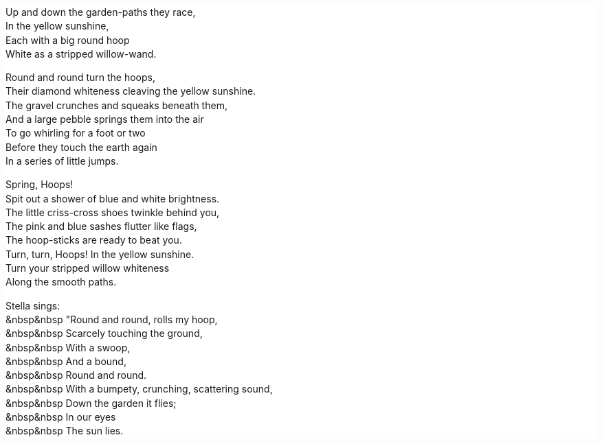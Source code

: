 <p>

   Up and down the garden-paths they race,<br>
   In the yellow sunshine,<br>
   Each with a big round hoop<br>
   White as a stripped willow-wand.</p>

<p>

   Round and round turn the hoops,<br>
   Their diamond whiteness cleaving the yellow sunshine.<br>
   The gravel crunches and squeaks beneath them,<br>
   And a large pebble springs them into the air<br>
   To go whirling for a foot or two<br>
   Before they touch the earth again<br>
   In a series of little jumps.</p>

<p>

   Spring, Hoops!<br>
   Spit out a shower of blue and white brightness.<br>
   The little criss-cross shoes twinkle behind you,<br>
   The pink and blue sashes flutter like flags,<br>
   The hoop-sticks are ready to beat you.<br>
   Turn, turn, Hoops!  In the yellow sunshine.<br>
   Turn your stripped willow whiteness<br>
   Along the smooth paths.</p>

<p>

   Stella sings:<br>
    &nbsp&nbsp  "Round and round, rolls my hoop,<br>
    &nbsp&nbsp  Scarcely touching the ground,<br>
    &nbsp&nbsp  With a swoop,<br>
    &nbsp&nbsp  And a bound,<br>
    &nbsp&nbsp  Round and round.<br>
    &nbsp&nbsp  With a bumpety, crunching, scattering sound,<br>
    &nbsp&nbsp  Down the garden it flies;<br>
    &nbsp&nbsp  In our eyes<br>
    &nbsp&nbsp  The sun lies.<br>

